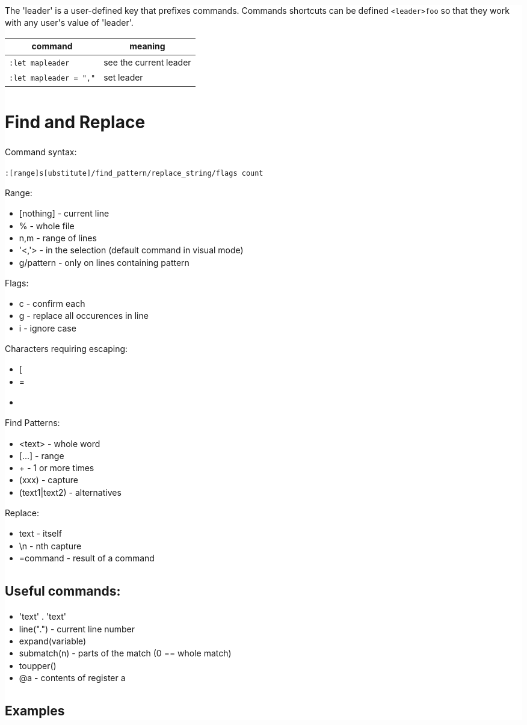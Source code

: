 The 'leader' is a user-defined key that prefixes commands. Commands shortcuts
can be defined `<leader>foo` so that they work with any user's value of 'leader'.

command | meaning
--------|--------
`:let mapleader`         | see the current leader
`:let mapleader = ","`   | set leader

# Find and Replace

Command syntax:
```
:[range]s[ubstitute]/find_pattern/replace_string/flags count
```

Range:
* [nothing] - current line
* % - whole file
* n,m - range of lines
* '<,'> - in the selection (default command in visual mode)
* g/pattern - only on lines containing pattern

Flags:
* c - confirm each
* g - replace all occurences in line
* i - ignore case

Characters requiring escaping:
* [
* =
* >

Find Patterns:
* \<text\> - whole word
* [...] - range
* \+ - 1 or more times
* \(xxx\) - capture
* \(text1|text2\) - alternatives

Replace:
* text - itself
* \n - nth capture
* \=command - result of a command

## Useful commands:

* 'text' . 'text'
* line(".") - current line number
* expand(variable)
* submatch(n) - parts of the match (0 == whole match)
* toupper()
* @a - contents of register a

## Examples
